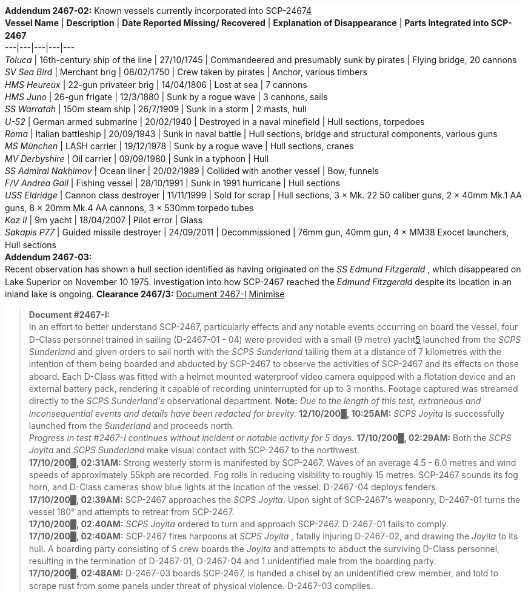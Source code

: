 **Addendum 2467-02:** Known vessels currently incorporated into SCP-2467[4](javascript:;)  
**Vessel Name** | **Description** | **Date Reported Missing/ Recovered** | **Explanation of Disappearance** | **Parts Integrated into SCP-2467**  
---|---|---|---|---  
_Toluca_ | 16th-century ship of the line | 27/10/1745 | Commandeered and presumably sunk by pirates | Flying bridge, 20 cannons  
_SV Sea Bird_ | Merchant brig | 08/02/1750 | Crew taken by pirates | Anchor, various timbers  
_HMS Heureux_ | 22-gun privateer brig | 14/04/1806 | Lost at sea | 7 cannons  
_HMS Juno_ | 26-gun frigate | 12/3/1880 | Sunk by a rogue wave | 3 cannons, sails  
_SS Warratah_ | 150m steam ship | 26/7/1909 | Sunk in a storm | 2 masts, hull  
_U-52_ | German armed submarine | 20/02/1940 | Destroyed in a naval minefield | Hull sections, torpedoes  
_Roma_ | Italian battleship | 20/09/1943 | Sunk in naval battle | Hull sections, bridge and structural components, various guns  
_MS München_ | LASH carrier | 19/12/1978 | Sunk by a rogue wave | Hull sections, cranes  
_MV Derbyshire_ | Oil carrier | 09/09/1980 | Sunk in a typhoon | Hull  
_SS Admiral Nakhimov_ | Ocean liner | 20/02/1989 | Collided with another vessel | Bow, funnels  
_F/V Andrea Gail_ | Fishing vessel | 28/10/1991 | Sunk in 1991 hurricane | Hull sections  
_USS Eldridge_ | Cannon class destroyer | 11/11/1999 | Sold for scrap | Hull sections, 3 × Mk. 22 50 caliber guns, 2 × 40mm Mk.1 AA guns, 8 × 20mm Mk.4 AA cannons, 3 × 530mm torpedo tubes  
_Kaz II_ | 9m yacht | 18/04/2007 | Pilot error | Glass  
_Sakapis P77_ | Guided missile destroyer | 24/09/2011 | Decommissioned | 76mm gun, 40mm gun, 4 × MM38 Exocet launchers, Hull sections  
**Addendum 2467-03:**  
Recent observation has shown a hull section identified as having originated on the _SS Edmund Fitzgerald_ , which disappeared on Lake Superior on November 10 1975. Investigation into how SCP-2467 reached the _Edmund Fitzgerald_ despite its location in an inland lake is ongoing.
**Clearance 2467/3:**
[Document 2467-I](javascript:;)
[Minimise](javascript:;)
> **Document #2467-I:**  
>  In an effort to better understand SCP-2467, particularly effects and any notable events occurring on board the vessel, four D-Class personnel trained in sailing (D-2467-01 - 04) were provided with a small (9 metre) yacht[5](javascript:;) launched from the _SCPS Sunderland_ and given orders to sail north with the _SCPS Sunderland_ tailing them at a distance of 7 kilometres with the intention of them being boarded and abducted by SCP-2467 to observe the activities of SCP-2467 and its effects on those aboard. Each D-Class was fitted with a helmet mounted waterproof video camera equipped with a flotation device and an external battery pack, rendering it capable of recording uninterrupted for up to 3 months. Footage captured was streamed directly to the _SCPS Sunderland's_ observational department.
> **Note:** _Due to the length of this test, extraneous and inconsequential events and details have been redacted for brevity._
> **12/10/200█, 10:25AM:** _SCPS Joyita_ is successfully launched from the _Sunderland_ and proceeds north.  
>  _Progress in test #2467-I continues without incident or notable activity for 5 days._
> **17/10/200█, 02:29AM:** Both the _SCPS Joyita_ and _SCPS Sunderland_ make visual contact with SCP-2467 to the northwest.  
>  **17/10/200█, 02:31AM:** Strong westerly storm is manifested by SCP-2467. Waves of an average 4.5 - 6.0 metres and wind speeds of approximately 55kph are recorded. Fog rolls in reducing visibility to roughly 15 metres. SCP-2467 sounds its fog horn, and D-Class cameras show blue lights at the location of the vessel. D-2467-04 deploys fenders.  
>  **17/10/200█, 02:39AM:** SCP-2467 approaches the _SCPS Joyita_. Upon sight of SCP-2467's weaponry, D-2467-01 turns the vessel 180° and attempts to retreat from SCP-2467.  
>  **17/10/200█, 02:40AM:** _SCPS Joyita_ ordered to turn and approach SCP-2467. D-2467-01 fails to comply.  
>  **17/10/200█, 02:40AM:** SCP-2467 fires harpoons at _SCPS Joyita_ , fatally injuring D-2467-02, and drawing the _Joyita_ to its hull. A boarding party consisting of 5 crew boards the _Joyita_ and attempts to abduct the surviving D-Class personnel, resulting in the termination of D-2467-01, D-2467-04 and 1 unidentified male from the boarding party.  
>  **17/10/200█, 02:48AM:** D-2467-03 boards SCP-2467, is handed a chisel by an unidentified crew member, and told to scrape rust from some panels under threat of physical violence. D-2467-03 complies.  